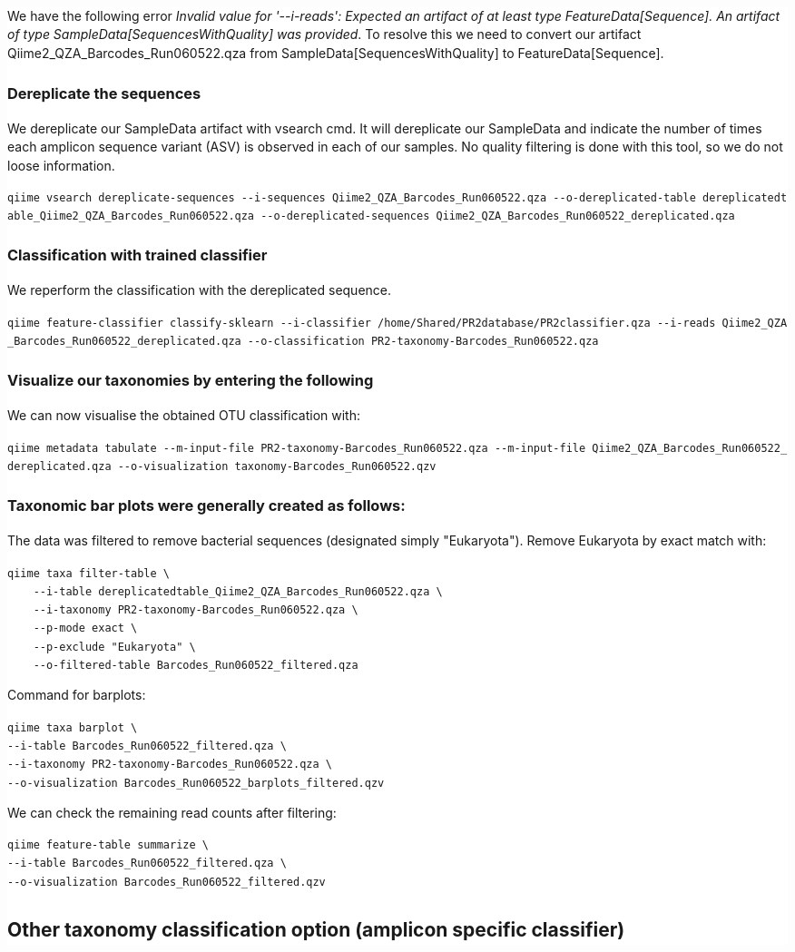 We have the following error *Invalid value for '--i-reads': Expected an artifact of at least type FeatureData[Sequence]. An artifact of type SampleData[SequencesWithQuality] was provided*. To resolve this we need to convert our artifact Qiime2_QZA_Barcodes_Run060522.qza from SampleData[SequencesWithQuality] to FeatureData[Sequence].

### Dereplicate the sequences

We dereplicate our SampleData artifact with vsearch cmd. It will dereplicate our SampleData and indicate the number of times each amplicon sequence variant (ASV) is observed in each of our samples. No quality filtering is done with this tool, so we do not loose information.

    qiime vsearch dereplicate-sequences --i-sequences Qiime2_QZA_Barcodes_Run060522.qza --o-dereplicated-table dereplicatedtable_Qiime2_QZA_Barcodes_Run060522.qza --o-dereplicated-sequences Qiime2_QZA_Barcodes_Run060522_dereplicated.qza

### Classification with trained classifier

We reperform the classification with the dereplicated sequence.

    qiime feature-classifier classify-sklearn --i-classifier /home/Shared/PR2database/PR2classifier.qza --i-reads Qiime2_QZA_Barcodes_Run060522_dereplicated.qza --o-classification PR2-taxonomy-Barcodes_Run060522.qza

### Visualize our taxonomies by entering the following

We can now visualise the obtained OTU classification with:

    qiime metadata tabulate --m-input-file PR2-taxonomy-Barcodes_Run060522.qza --m-input-file Qiime2_QZA_Barcodes_Run060522_dereplicated.qza --o-visualization taxonomy-Barcodes_Run060522.qzv

### Taxonomic bar plots were generally created as follows:

The data was filtered to remove bacterial sequences (designated simply "Eukaryota"). Remove Eukaryota by exact match with:

    qiime taxa filter-table \
        --i-table dereplicatedtable_Qiime2_QZA_Barcodes_Run060522.qza \
        --i-taxonomy PR2-taxonomy-Barcodes_Run060522.qza \
        --p-mode exact \
        --p-exclude "Eukaryota" \
        --o-filtered-table Barcodes_Run060522_filtered.qza

Command for barplots:

    qiime taxa barplot \
    --i-table Barcodes_Run060522_filtered.qza \
    --i-taxonomy PR2-taxonomy-Barcodes_Run060522.qza \
    --o-visualization Barcodes_Run060522_barplots_filtered.qzv

We can check the remaining read counts after filtering:

    qiime feature-table summarize \
    --i-table Barcodes_Run060522_filtered.qza \
    --o-visualization Barcodes_Run060522_filtered.qzv

## Other taxonomy classification option (amplicon specific classifier)
